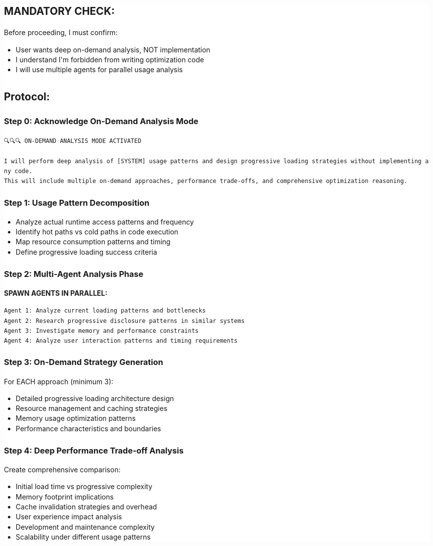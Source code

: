 
## MANDATORY CHECK:
Before proceeding, I must confirm:
- User wants deep on-demand analysis, NOT implementation
- I understand I'm forbidden from writing optimization code
- I will use multiple agents for parallel usage analysis

## Protocol:

### Step 0: Acknowledge On-Demand Analysis Mode
```
🔍🔍🔍 ON-DEMAND ANALYSIS MODE ACTIVATED

I will perform deep analysis of [SYSTEM] usage patterns and design progressive loading strategies without implementing any code.
This will include multiple on-demand approaches, performance trade-offs, and comprehensive optimization reasoning.
```

### Step 1: Usage Pattern Decomposition
- Analyze actual runtime access patterns and frequency
- Identify hot paths vs cold paths in code execution
- Map resource consumption patterns and timing
- Define progressive loading success criteria

### Step 2: Multi-Agent Analysis Phase
**SPAWN AGENTS IN PARALLEL:**
```
Agent 1: Analyze current loading patterns and bottlenecks
Agent 2: Research progressive disclosure patterns in similar systems
Agent 3: Investigate memory and performance constraints
Agent 4: Analyze user interaction patterns and timing requirements
```

### Step 3: On-Demand Strategy Generation
For EACH approach (minimum 3):
- Detailed progressive loading architecture design
- Resource management and caching strategies
- Memory usage optimization patterns
- Performance characteristics and boundaries

### Step 4: Deep Performance Trade-off Analysis
Create comprehensive comparison:
- Initial load time vs progressive complexity
- Memory footprint implications
- Cache invalidation strategies and overhead
- User experience impact analysis
- Development and maintenance complexity
- Scalability under different usage patterns
